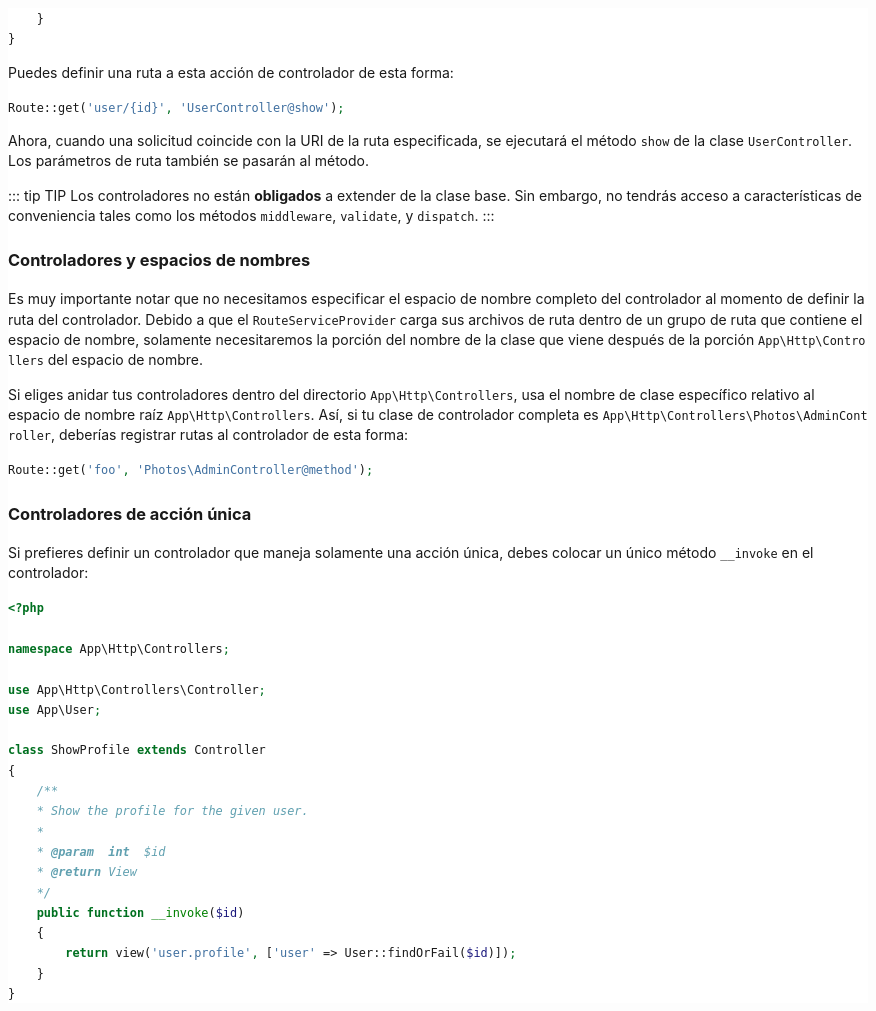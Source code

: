 ```php
    }
}
```

Puedes definir una ruta a esta acción de controlador de esta forma:

```php
Route::get('user/{id}', 'UserController@show');
```

Ahora, cuando una solicitud coincide con la URI de la ruta especificada, se ejecutará el método `show` de la clase `UserController`. Los parámetros de ruta también se pasarán al método.

::: tip TIP
Los controladores no están **obligados** a extender de la clase base. Sin embargo, no tendrás acceso a características de conveniencia tales como los métodos `middleware`, `validate`, y `dispatch`.
:::

<a name="controllers-and-namespaces"></a>
### Controladores y espacios de nombres

Es muy importante notar que no necesitamos especificar el espacio de nombre completo del controlador al momento de definir la ruta del controlador. Debido a que el `RouteServiceProvider` carga sus archivos de ruta dentro de un grupo de ruta que contiene el espacio de nombre, solamente necesitaremos la porción del nombre de la clase que viene después de la porción `App\Http\Controllers` del espacio de nombre.

Si eliges anidar tus controladores dentro del directorio `App\Http\Controllers`, usa el nombre de clase específico relativo al espacio de nombre raíz `App\Http\Controllers`. Así, si tu clase de controlador completa es `App\Http\Controllers\Photos\AdminController`, deberías registrar rutas al controlador de esta forma:

```php
Route::get('foo', 'Photos\AdminController@method');
```

<a name="single-action-controllers"></a>
### Controladores de acción única

Si prefieres definir un controlador que maneja solamente una acción única, debes colocar un único método `__invoke` en el controlador:

```php
<?php

namespace App\Http\Controllers;

use App\Http\Controllers\Controller;
use App\User;

class ShowProfile extends Controller
{
    /**
    * Show the profile for the given user.
    *
    * @param  int  $id
    * @return View
    */
    public function __invoke($id)
    {
        return view('user.profile', ['user' => User::findOrFail($id)]);
    }
}
```
